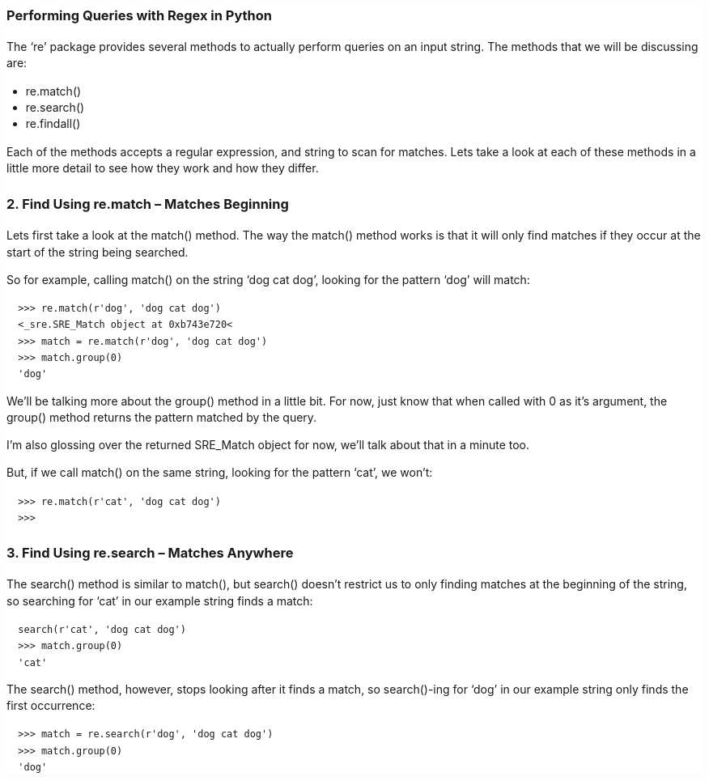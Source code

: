 ### Performing Queries with Regex in Python

The ‘re’ package provides several methods to actually perform queries on an input string. The methods that we will be discussing are:

- re.match()
- re.search()
- re.findall()

Each of the methods accepts a regular expression, and string to scan for matches. Lets take a look at each of these methods in a little more detail to see how they work and how they differ.

### 2. Find Using re.match – Matches Beginning

Lets first take a look at the match() method. The way the match() method works is that it will only find matches if they occur at the start of the string being searched.

So for example, calling match() on the string ‘dog cat dog’, looking for the pattern ‘dog’ will match:

```
  >>> re.match(r'dog', 'dog cat dog')
  <_sre.SRE_Match object at 0xb743e720<
  >>> match = re.match(r'dog', 'dog cat dog')
  >>> match.group(0)
  'dog'
```

We’ll be talking more about the group() method in a little bit. For now, just know that when called with 0 as it’s argument, the group() method returns the pattern matched by the query.

I’m also glossing over the returned SRE_Match object for now, we’ll talk about that in a minute too.

But, if we call match() on the same string, looking for the pattern ‘cat’, we won’t:

```
  >>> re.match(r'cat', 'dog cat dog')
  >>>
```

### 3. Find Using re.search – Matches Anywhere

The search() method is similar to match(), but search() doesn’t restrict us to only finding matches at the beginning of the string, so searching for ‘cat’ in our example string finds a match:

```
  search(r'cat', 'dog cat dog')
  >>> match.group(0)
  'cat'
```

The search() method, however, stops looking after it finds a match, so search()-ing for ‘dog’ in our example string only finds the first occurrence:

```
  >>> match = re.search(r'dog', 'dog cat dog')
  >>> match.group(0)
  'dog'
```
